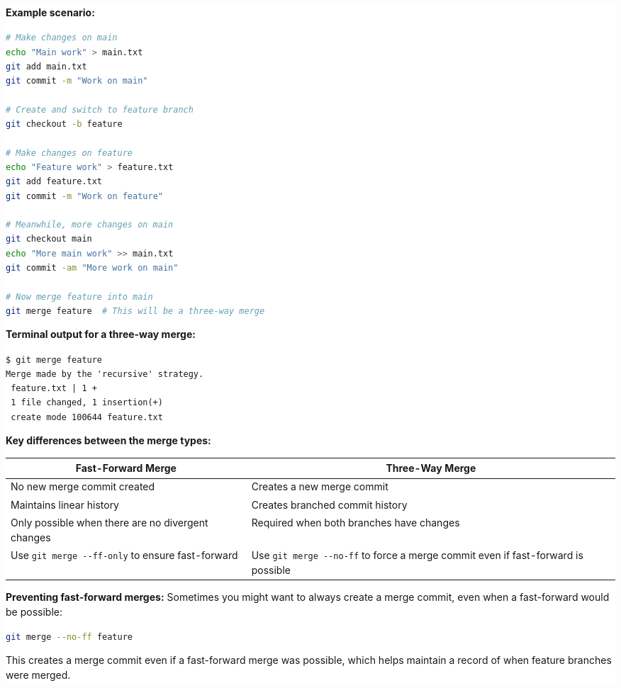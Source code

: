 **Example scenario:**
```bash
# Make changes on main
echo "Main work" > main.txt
git add main.txt
git commit -m "Work on main"

# Create and switch to feature branch
git checkout -b feature

# Make changes on feature
echo "Feature work" > feature.txt
git add feature.txt
git commit -m "Work on feature"

# Meanwhile, more changes on main
git checkout main
echo "More main work" >> main.txt
git commit -am "More work on main"

# Now merge feature into main
git merge feature  # This will be a three-way merge
```

**Terminal output for a three-way merge:**
```
$ git merge feature
Merge made by the 'recursive' strategy.
 feature.txt | 1 +
 1 file changed, 1 insertion(+)
 create mode 100644 feature.txt
```

**Key differences between the merge types:**

| Fast-Forward Merge | Three-Way Merge |
|-------------------|-----------------|
| No new merge commit created | Creates a new merge commit |
| Maintains linear history | Creates branched commit history |
| Only possible when there are no divergent changes | Required when both branches have changes |
| Use `git merge --ff-only` to ensure fast-forward | Use `git merge --no-ff` to force a merge commit even if fast-forward is possible |

**Preventing fast-forward merges:**
Sometimes you might want to always create a merge commit, even when a fast-forward would be possible:

```bash
git merge --no-ff feature
```

This creates a merge commit even if a fast-forward merge was possible, which helps maintain a record of when feature branches were merged. 